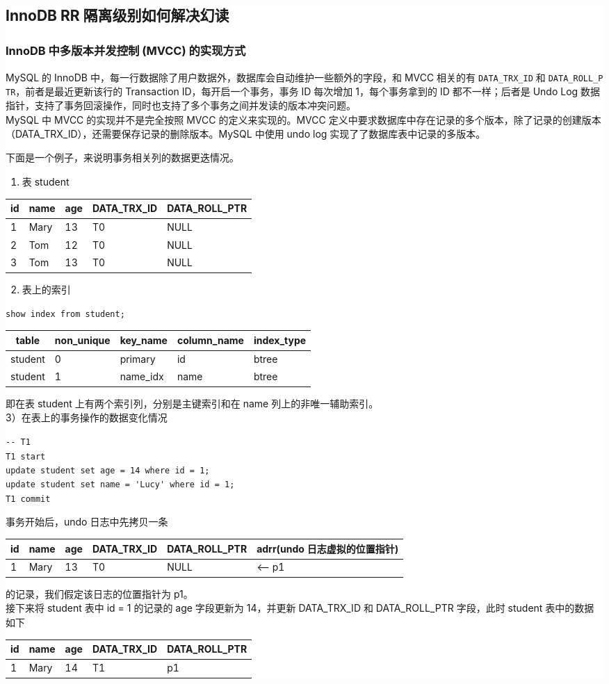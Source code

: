 ## InnoDB RR 隔离级别如何解决幻读
### InnoDB 中多版本并发控制 (MVCC) 的实现方式 
MySQL 的 InnoDB 中，每一行数据除了用户数据外，数据库会自动维护一些额外的字段，和 MVCC 相关的有 `DATA_TRX_ID` 和 `DATA_ROLL_PTR`，前者是最近更新该行的 Transaction ID，每开启一个事务，事务 ID 每次增加 1，每个事务拿到的 ID 都不一样；后者是 Undo Log 数据指针，支持了事务回滚操作，同时也支持了多个事务之间并发读的版本冲突问题。  
MySQL 中 MVCC 的实现并不是完全按照 MVCC 的定义来实现的。MVCC 定义中要求数据库中存在记录的多个版本，除了记录的创建版本（DATA_TRX_ID），还需要保存记录的删除版本。MySQL 中使用 undo log 实现了了数据库表中记录的多版本。  

下面是一个例子，来说明事务相关列的数据更迭情况。  
1) 表 student  
   
|    id  |  name  |   age  | DATA_TRX_ID | DATA_ROLL_PTR |
| ------ | ------ | ------ | ------ | ------ |
| 1 | Mary | 13 | T0 | NULL |
| 2 | Tom | 12| T0 | NULL | 
| 3 | Tom | 13| T0 | NULL |  
	
2) 表上的索引  
   
```
show index from student;
```
   
|  table  |  non_unique  |   key_name  |column_name | index_type |
| ------ | ------ | ------ | ------ | ------ |
| student | 0 | primary | id | btree |
| student | 1 | name_idx| name | btree |
	
即在表 student 上有两个索引列，分别是主键索引和在 name 列上的非唯一辅助索引。   
3）在表上的事务操作的数据变化情况    
   
``` 
-- T1
T1 start 
update student set age = 14 where id = 1;
update student set name = 'Lucy' where id = 1;
T1 commit
```
	
事务开始后，undo 日志中先拷贝一条    
 
|    id  |  name  |   age  | DATA_TRX_ID | DATA_ROLL_PTR | adrr(undo 日志虚拟的位置指针) |
| ------ | ------ | ------ | ------ | ------ | ------ |
| 1 | Mary | 13 | T0 | NULL |    <-- p1     |   
          
的记录，我们假定该日志的位置指针为 p1。  
接下来将 student 表中 id = 1 的记录的 age 字段更新为 14，并更新 DATA_TRX_ID 和 DATA_ROLL_PTR 字段，此时 student 表中的数据如下  
	
|    id  |  name  |   age  | DATA_TRX_ID | DATA_ROLL_PTR |
| ------ | ------ | ------ | ------ | ------ |
| 1 | Mary | 14 | T1 | p1 |
	